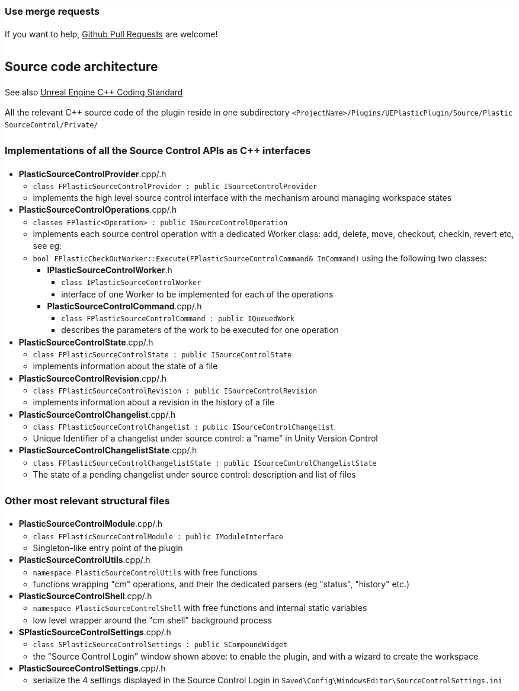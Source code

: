 ### Use merge requests

If you want to help, [Github Pull Requests](https://github.com/PlasticSCM/UEPlasticPlugin/pulls) are welcome!

## Source code architecture

See also [Unreal Engine C++ Coding Standard](https://docs.unrealengine.com/4.27/en-US/ProductionPipelines/DevelopmentSetup/CodingStandard/)

All the relevant C++ source code of the plugin reside in one subdirectory `<ProjectName>/Plugins/UEPlasticPlugin/Source/PlasticSourceControl/Private/`

### Implementations of all the Source Control APIs as C++ interfaces

 - **PlasticSourceControlProvider**.cpp/.h
   - `class FPlasticSourceControlProvider : public ISourceControlProvider`
   - implements the high level source control interface with the mechanism around managing workspace states
 - **PlasticSourceControlOperations**.cpp/.h
   - `classes FPlastic<Operation> : public ISourceControlOperation`
   - implements each source control operation with a dedicated Worker class: add, delete, move, checkout, checkin, revert etc, see eg:
   - `bool FPlasticCheckOutWorker::Execute(FPlasticSourceControlCommand& InCommand)` using the following two classes:
     - **IPlasticSourceControlWorker**.h
       - `class IPlasticSourceControlWorker`
       - interface of one Worker to be implemented for each of the operations
     - **PlasticSourceControlCommand**.cpp/.h
       - `class FPlasticSourceControlCommand : public IQueuedWork`
       - describes the parameters of the work to be executed for one operation
 - **PlasticSourceControlState**.cpp/.h
   - `class FPlasticSourceControlState : public ISourceControlState`
   - implements information about the state of a file
 - **PlasticSourceControlRevision**.cpp/.h
   - `class FPlasticSourceControlRevision : public ISourceControlRevision`
   - implements information about a revision in the history of a file
 - **PlasticSourceControlChangelist**.cpp/.h
   - `class FPlasticSourceControlChangelist : public ISourceControlChangelist`
   - Unique Identifier of a changelist under source control: a "name" in Unity Version Control
 - **PlasticSourceControlChangelistState**.cpp/.h
   - `class FPlasticSourceControlChangelistState : public ISourceControlChangelistState`
   - The state of a pending changelist under source control: description and list of files

### Other most relevant structural files

 - **PlasticSourceControlModule**.cpp/.h
   - `class FPlasticSourceControlModule : public IModuleInterface`
   - Singleton-like entry point of the plugin
 - **PlasticSourceControlUtils**.cpp/.h
   - `namespace PlasticSourceControlUtils` with free functions
   - functions wrapping "cm" operations, and their the dedicated parsers (eg "status", "history" etc.)
 - **PlasticSourceControlShell**.cpp/.h
   - `namespace PlasticSourceControlShell` with free functions and internal static variables
   - low level wrapper around the "cm shell" background process
 - **SPlasticSourceControlSettings**.cpp/.h
   - `class SPlasticSourceControlSettings : public SCompoundWidget`
   - the "Source Control Login" window shown above: to enable the plugin, and with a wizard to create the workspace
 - **PlasticSourceControlSettings**.cpp/.h
   - serialize the 4 settings displayed in the Source Control Login in `Saved\Config\WindowsEditor\SourceControlSettings.ini`
